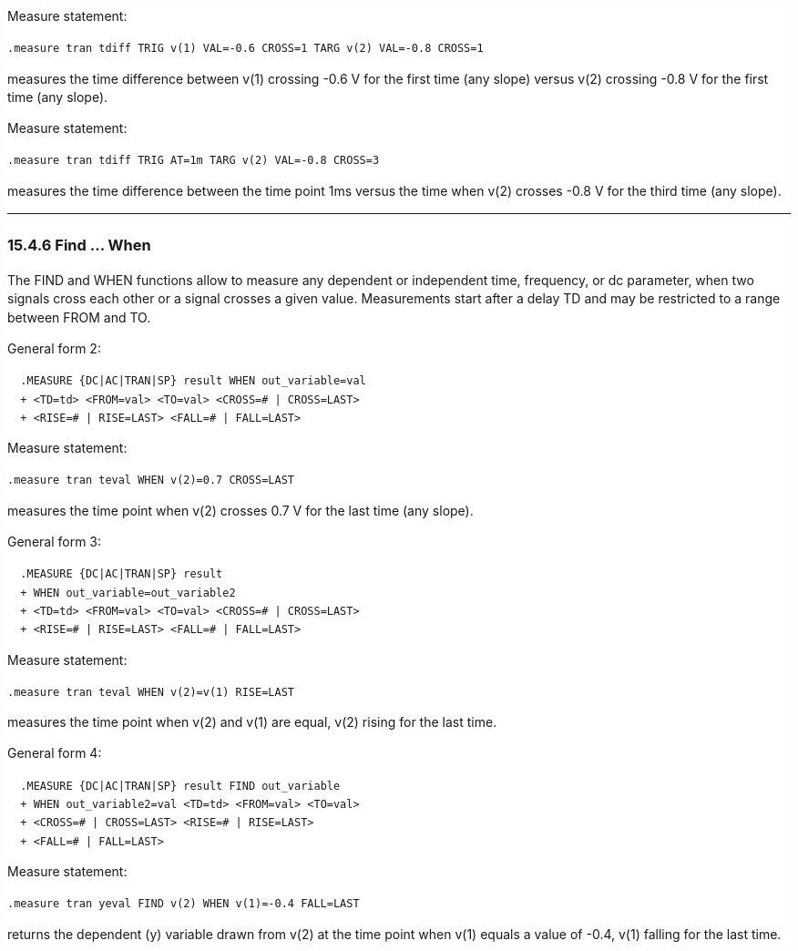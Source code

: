 Measure statement:
```
.measure tran tdiff TRIG v(1) VAL=-0.6 CROSS=1 TARG v(2) VAL=-0.8 CROSS=1

```
measures the time difference between v(1) crossing -0.6 V for the first time (any slope) versus
v(2) crossing -0.8 V for the first time (any slope).

Measure statement:
```
.measure tran tdiff TRIG AT=1m TARG v(2) VAL=-0.8 CROSS=3

```
measures the time difference between the time point 1ms versus the time when v(2) crosses -0.8
V for the third time (any slope).


-----

### 15.4.6 Find ... When

The FIND and WHEN functions allow to measure any dependent or independent time, frequency,
or dc parameter, when two signals cross each other or a signal crosses a given value. Measurements start after a delay TD and may be restricted to a range between FROM and TO.

General form 2:
```
  .MEASURE {DC|AC|TRAN|SP} result WHEN out_variable=val
  + <TD=td> <FROM=val> <TO=val> <CROSS=# | CROSS=LAST>
  + <RISE=# | RISE=LAST> <FALL=# | FALL=LAST>

```
Measure statement:
```
.measure tran teval WHEN v(2)=0.7 CROSS=LAST

```
measures the time point when v(2) crosses 0.7 V for the last time (any slope).

General form 3:
```
  .MEASURE {DC|AC|TRAN|SP} result
  + WHEN out_variable=out_variable2
  + <TD=td> <FROM=val> <TO=val> <CROSS=# | CROSS=LAST>
  + <RISE=# | RISE=LAST> <FALL=# | FALL=LAST>

```
Measure statement:
```
.measure tran teval WHEN v(2)=v(1) RISE=LAST

```
measures the time point when v(2) and v(1) are equal, v(2) rising for the last time.

General form 4:
```
  .MEASURE {DC|AC|TRAN|SP} result FIND out_variable
  + WHEN out_variable2=val <TD=td> <FROM=val> <TO=val>
  + <CROSS=# | CROSS=LAST> <RISE=# | RISE=LAST>
  + <FALL=# | FALL=LAST>

```
Measure statement:
```
.measure tran yeval FIND v(2) WHEN v(1)=-0.4 FALL=LAST

```
returns the dependent (y) variable drawn from v(2) at the time point when v(1) equals a value
of -0.4, v(1) falling for the last time.
